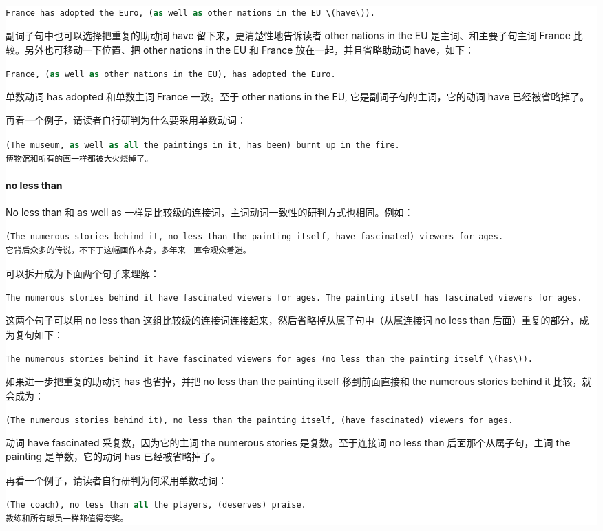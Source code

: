 ```e
France has adopted the Euro, (as well as other nations in the EU \(have\)).
```

副词⼦句中也可以选择把重复的助动词 have 留下来，更清楚性地告诉读者 other nations in the EU 是主词、和主要⼦句主词 France ⽐较。另外也可移动⼀下位置、把 other nations in the EU 和 France 放在⼀起，并且省略助动词 have，如下：

```e
France, (as well as other nations in the EU), has adopted the Euro.
```

单数动词 has adopted 和单数主词 France ⼀致。⾄于 other nations in the EU, 它是副词⼦句的主词，它的动词 have 已经被省略掉了。

再看⼀个例⼦，请读者⾃⾏研判为什么要采⽤单数动词：

```e
(The museum, as well as all the paintings in it, has been) burnt up in the fire.
博物馆和所有的画⼀样都被⼤⽕烧掉了。
```

#### no less than

No less than 和 as well as ⼀样是⽐较级的连接词，主词动词⼀致性的研判⽅式也相同。例如：

```e
(The numerous stories behind it, no less than the painting itself, have fascinated) viewers for ages.
它背后众多的传说，不下于这幅画作本身，多年来⼀直令观众着迷。
```

可以拆开成为下⾯两个句⼦来理解：

```e
The numerous stories behind it have fascinated viewers for ages. The painting itself has fascinated viewers for ages.
```

这两个句⼦可以⽤ no less than 这组⽐较级的连接词连接起来，然后省略掉从属⼦句中（从属连接词 no less than 后⾯）重复的部分，成为复句如下：

```e
The numerous stories behind it have fascinated viewers for ages (no less than the painting itself \(has\)).
```

如果进⼀步把重复的助动词 has 也省掉，并把 no less than the painting itself 移到前⾯直接和 the numerous stories behind it ⽐较，就会成为：

```e
(The numerous stories behind it), no less than the painting itself, (have fascinated) viewers for ages.
```

动词 have fascinated 采复数，因为它的主词 the numerous stories 是复数。⾄于连接词 no less than 后⾯那个从属⼦句，主词 the painting 是单数，它的动词 has 已经被省略掉了。

再看⼀个例⼦，请读者⾃⾏研判为何采⽤单数动词：

```e
(The coach), no less than all the players, (deserves) praise.
教练和所有球员⼀样都值得夸奖。
```
